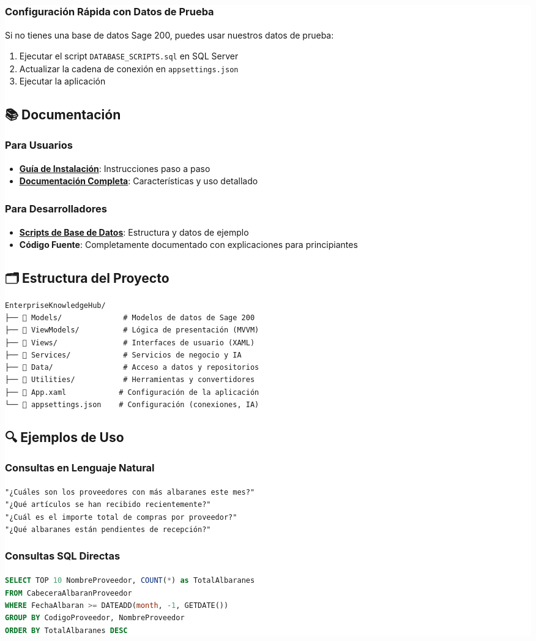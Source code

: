 ### Configuración Rápida con Datos de Prueba

Si no tienes una base de datos Sage 200, puedes usar nuestros datos de prueba:

1. Ejecutar el script `DATABASE_SCRIPTS.sql` en SQL Server
2. Actualizar la cadena de conexión en `appsettings.json`
3. Ejecutar la aplicación

## 📚 Documentación

### Para Usuarios
- **[Guía de Instalación](INSTALLATION_GUIDE.md)**: Instrucciones paso a paso
- **[Documentación Completa](DOCUMENTATION.md)**: Características y uso detallado

### Para Desarrolladores
- **[Scripts de Base de Datos](DATABASE_SCRIPTS.sql)**: Estructura y datos de ejemplo
- **Código Fuente**: Completamente documentado con explicaciones para principiantes

## 🗂️ Estructura del Proyecto

```
EnterpriseKnowledgeHub/
├── 📁 Models/              # Modelos de datos de Sage 200
├── 📁 ViewModels/          # Lógica de presentación (MVVM)
├── 📁 Views/               # Interfaces de usuario (XAML)
├── 📁 Services/            # Servicios de negocio y IA
├── 📁 Data/                # Acceso a datos y repositorios
├── 📁 Utilities/           # Herramientas y convertidores
├── 📄 App.xaml            # Configuración de la aplicación
└── 📄 appsettings.json    # Configuración (conexiones, IA)
```

## 🔍 Ejemplos de Uso

### Consultas en Lenguaje Natural
```
"¿Cuáles son los proveedores con más albaranes este mes?"
"¿Qué artículos se han recibido recientemente?"
"¿Cuál es el importe total de compras por proveedor?"
"¿Qué albaranes están pendientes de recepción?"
```

### Consultas SQL Directas
```sql
SELECT TOP 10 NombreProveedor, COUNT(*) as TotalAlbaranes
FROM CabeceraAlbaranProveedor
WHERE FechaAlbaran >= DATEADD(month, -1, GETDATE())
GROUP BY CodigoProveedor, NombreProveedor
ORDER BY TotalAlbaranes DESC
```
